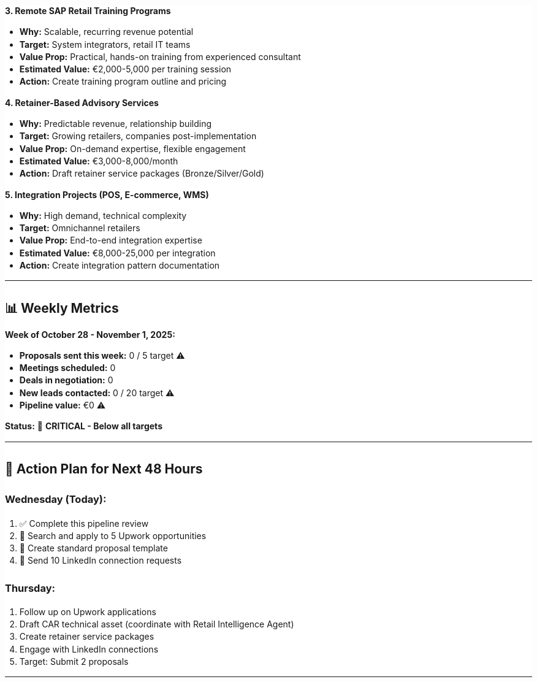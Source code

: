 **3. Remote SAP Retail Training Programs**
- **Why:** Scalable, recurring revenue potential
- **Target:** System integrators, retail IT teams
- **Value Prop:** Practical, hands-on training from experienced consultant
- **Estimated Value:** €2,000-5,000 per training session
- **Action:** Create training program outline and pricing

**4. Retainer-Based Advisory Services**
- **Why:** Predictable revenue, relationship building
- **Target:** Growing retailers, companies post-implementation
- **Value Prop:** On-demand expertise, flexible engagement
- **Estimated Value:** €3,000-8,000/month
- **Action:** Draft retainer service packages (Bronze/Silver/Gold)

**5. Integration Projects (POS, E-commerce, WMS)**
- **Why:** High demand, technical complexity
- **Target:** Omnichannel retailers
- **Value Prop:** End-to-end integration expertise
- **Estimated Value:** €8,000-25,000 per integration
- **Action:** Create integration pattern documentation

---

## 📊 Weekly Metrics

**Week of October 28 - November 1, 2025:**

- **Proposals sent this week:** 0 / 5 target ⚠️
- **Meetings scheduled:** 0
- **Deals in negotiation:** 0
- **New leads contacted:** 0 / 20 target ⚠️
- **Pipeline value:** €0 ⚠️

**Status:** 🔴 **CRITICAL - Below all targets**

---

## 🎯 Action Plan for Next 48 Hours

### Wednesday (Today):
1. ✅ Complete this pipeline review
2. 🔄 Search and apply to 5 Upwork opportunities
3. 🔄 Create standard proposal template
4. 🔄 Send 10 LinkedIn connection requests

### Thursday:
1. Follow up on Upwork applications
2. Draft CAR technical asset (coordinate with Retail Intelligence Agent)
3. Create retainer service packages
4. Engage with LinkedIn connections
5. Target: Submit 2 proposals

---